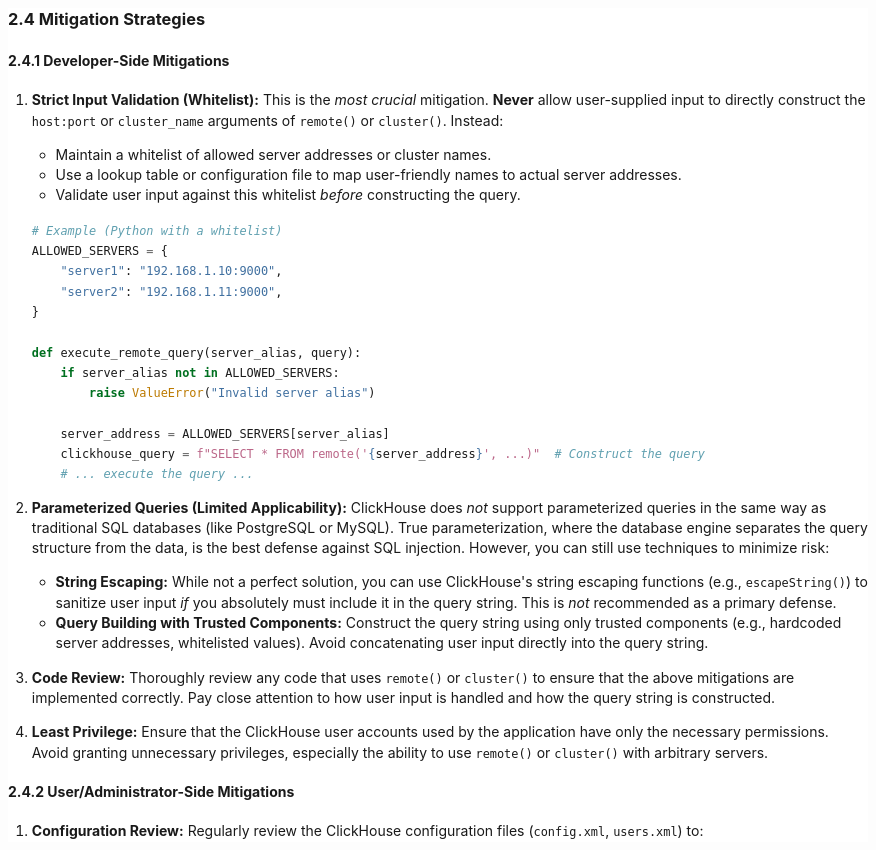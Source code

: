 ### 2.4 Mitigation Strategies

#### 2.4.1 Developer-Side Mitigations

1.  **Strict Input Validation (Whitelist):**  This is the *most crucial* mitigation.  **Never** allow user-supplied input to directly construct the `host:port` or `cluster_name` arguments of `remote()` or `cluster()`.  Instead:

    *   Maintain a whitelist of allowed server addresses or cluster names.
    *   Use a lookup table or configuration file to map user-friendly names to actual server addresses.
    *   Validate user input against this whitelist *before* constructing the query.

    ```python
    # Example (Python with a whitelist)
    ALLOWED_SERVERS = {
        "server1": "192.168.1.10:9000",
        "server2": "192.168.1.11:9000",
    }

    def execute_remote_query(server_alias, query):
        if server_alias not in ALLOWED_SERVERS:
            raise ValueError("Invalid server alias")

        server_address = ALLOWED_SERVERS[server_alias]
        clickhouse_query = f"SELECT * FROM remote('{server_address}', ...)"  # Construct the query
        # ... execute the query ...
    ```

2.  **Parameterized Queries (Limited Applicability):** ClickHouse does *not* support parameterized queries in the same way as traditional SQL databases (like PostgreSQL or MySQL).  True parameterization, where the database engine separates the query structure from the data, is the best defense against SQL injection.  However, you can still use techniques to minimize risk:

    *   **String Escaping:**  While not a perfect solution, you can use ClickHouse's string escaping functions (e.g., `escapeString()`) to sanitize user input *if* you absolutely must include it in the query string.  This is *not* recommended as a primary defense.
    *   **Query Building with Trusted Components:** Construct the query string using only trusted components (e.g., hardcoded server addresses, whitelisted values).  Avoid concatenating user input directly into the query string.

3.  **Code Review:**  Thoroughly review any code that uses `remote()` or `cluster()` to ensure that the above mitigations are implemented correctly.  Pay close attention to how user input is handled and how the query string is constructed.

4.  **Least Privilege:** Ensure that the ClickHouse user accounts used by the application have only the necessary permissions.  Avoid granting unnecessary privileges, especially the ability to use `remote()` or `cluster()` with arbitrary servers.

#### 2.4.2 User/Administrator-Side Mitigations

1.  **Configuration Review:** Regularly review the ClickHouse configuration files (`config.xml`, `users.xml`) to:
